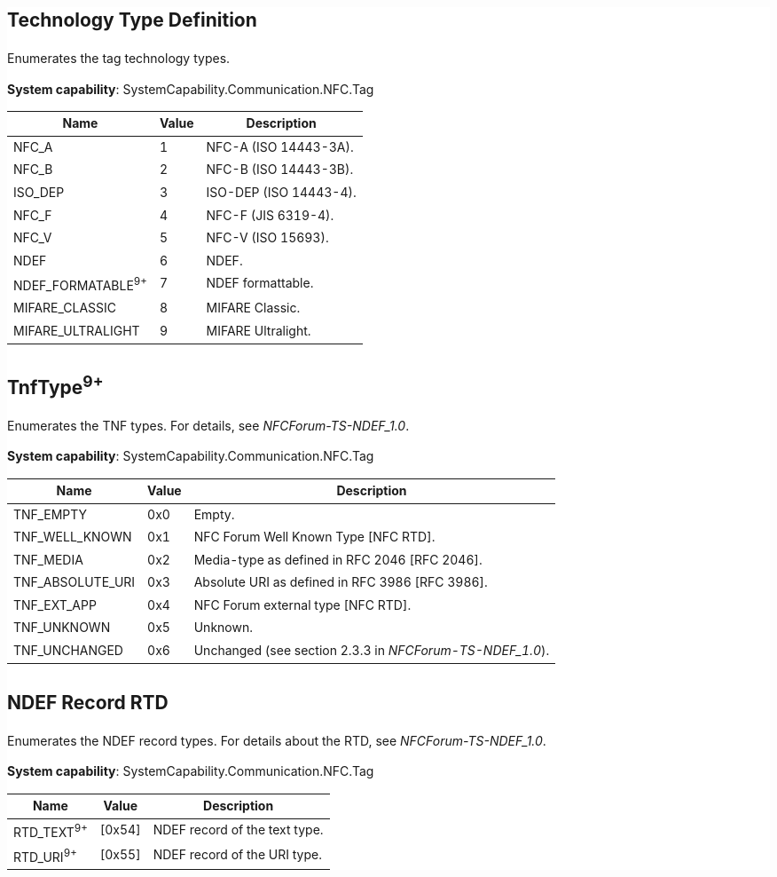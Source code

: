 ## Technology Type Definition
Enumerates the tag technology types.

**System capability**: SystemCapability.Communication.NFC.Tag

| **Name**                      | **Value**| **Description**                  |
| ---------------------------- | ----- | ------------------------ |
| NFC_A                        | 1     | NFC-A (ISO 14443-3A). |
| NFC_B  | 2 | NFC-B (ISO 14443-3B).|
| ISO_DEP                      | 3     | ISO-DEP (ISO 14443-4).|
| NFC_F                        | 4     | NFC-F (JIS 6319-4).   |
| NFC_V                        | 5     | NFC-V (ISO 15693).    |
| NDEF                         | 6     | NDEF.                 |
| NDEF_FORMATABLE<sup>9+</sup> | 7     | NDEF formattable.           |
| MIFARE_CLASSIC               | 8     | MIFARE Classic.       |
| MIFARE_ULTRALIGHT            | 9     | MIFARE Ultralight.     |

## TnfType<sup>9+</sup>
Enumerates the TNF types. For details, see *NFCForum-TS-NDEF_1.0*.

**System capability**: SystemCapability.Communication.NFC.Tag

| **Name**          | **Value**| **Description**                                  |
| ---------------- | ----- | ---------------------------------------- |
| TNF_EMPTY        | 0x0   | Empty.                                  |
| TNF_WELL_KNOWN   | 0x1   | NFC Forum Well Known Type [NFC RTD].    |
| TNF_MEDIA        | 0x2   | Media-type as defined in RFC 2046 [RFC 2046].|
| TNF_ABSOLUTE_URI | 0x3   | Absolute URI as defined in RFC 3986 [RFC 3986].|
| TNF_EXT_APP      | 0x4   | NFC Forum external type [NFC RTD].      |
| TNF_UNKNOWN      | 0x5   | Unknown.                                |
| TNF_UNCHANGED    | 0x6   | Unchanged (see section 2.3.3 in *NFCForum-TS-NDEF_1.0*).          |

## NDEF Record RTD
Enumerates the NDEF record types. For details about the RTD, see *NFCForum-TS-NDEF_1.0*.

**System capability**: SystemCapability.Communication.NFC.Tag

| **Name**               | **Value** | **Description**            |
| --------------------- | ------ | ------------------ |
| RTD_TEXT<sup>9+</sup> | [0x54] | NDEF record of the text type. |
| RTD_URI<sup>9+</sup>  | [0x55] | NDEF record of the URI type.|
